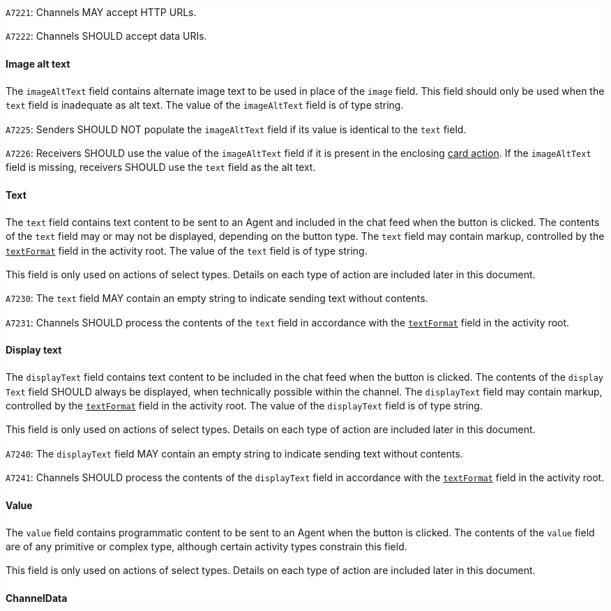 `A7221`: Channels MAY accept HTTP URLs.

`A7222`: Channels SHOULD accept data URIs.

#### Image alt text

The `imageAltText` field contains alternate image text to be used in place of the `image` field. This field should only be used when the `text` field is inadequate as alt text. The value of the `imageAltText` field is of type string.

`A7225`: Senders SHOULD NOT populate the `imageAltText` field if its value is identical to the `text` field.

`A7226`: Receivers SHOULD use the value of the `imageAltText` field if it is present in the enclosing [card action](#card-action). If the `imageAltText` field is missing, receivers SHOULD use the `text` field as the alt text.

#### Text

The `text` field contains text content to be sent to an Agent and included in the chat feed when the button is clicked. The contents of the `text` field may or may not be displayed, depending on the button type. The `text` field may contain markup, controlled by the [`textFormat`](#text-format) field in the activity root. The value of the `text` field is of type string.

This field is only used on actions of select types. Details on each type of action are included later in this document.

`A7230`: The `text` field MAY contain an empty string to indicate sending text without contents.

`A7231`: Channels SHOULD process the contents of the `text` field in accordance with the [`textFormat`](#text-format) field in the activity root.

#### Display text

The `displayText` field contains text content to be included in the chat feed when the button is clicked. The contents of the `displayText` field SHOULD always be displayed, when technically possible within the channel. The `displayText` field may contain markup, controlled by the [`textFormat`](#text-format) field in the activity root. The value of the `displayText` field is of type string.

This field is only used on actions of select types. Details on each type of action are included later in this document.

`A7240`: The `displayText` field MAY contain an empty string to indicate sending text without contents.

`A7241`: Channels SHOULD process the contents of the `displayText` field in accordance with the [`textFormat`](#text-format) field in the activity root.

#### Value

The `value` field contains programmatic content to be sent to an Agent when the button is clicked. The contents of the `value` field are of any primitive or complex type, although certain activity types constrain this field.

This field is only used on actions of select types. Details on each type of action are included later in this document.

#### ChannelData
